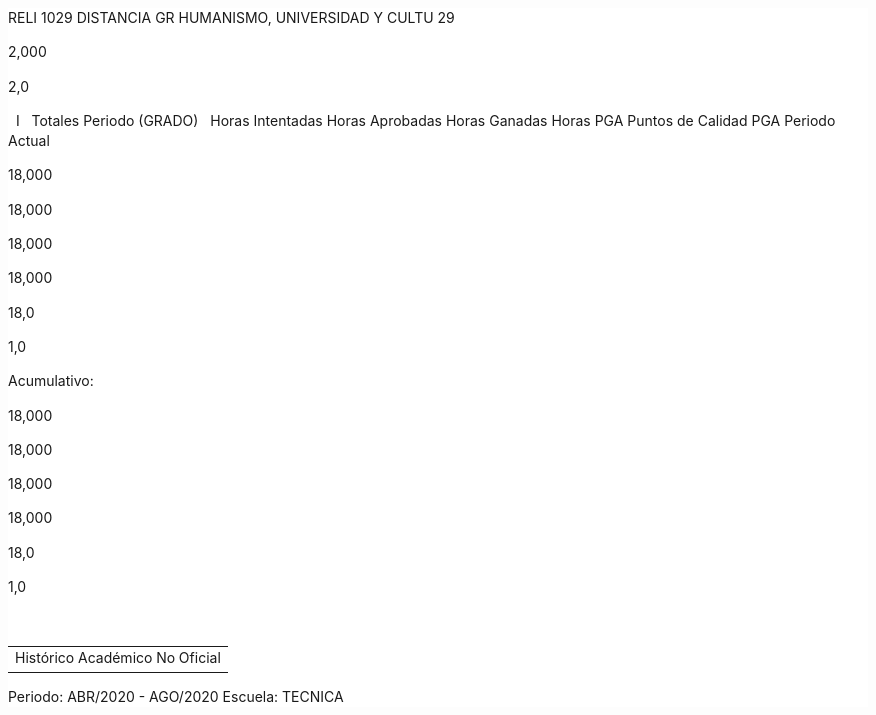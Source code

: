 <td class="dddefault">RELI</td>
<td class="dddefault">1029</td>
<td class="dddefault">DISTANCIA</td>
<td class="dddefault">GR</td>
<td colspan="2" class="dddefault">HUMANISMO, UNIVERSIDAD Y CULTU</td>
<td class="dddefault">29</td>
<td class="dddefault"><p class="rightaligntext">        2,000</p></td>
<td class="dddefault"><p class="rightaligntext">                2,0</p></td>
<td class="dddead">&nbsp;</td>
<td class="dddefault">I</td>
<td class="dddead">&nbsp;</td>
</tr>
<tr>
<th colspan="12" class="ddtitle" scope="colgroup">Totales Periodo (GRADO)</th>
</tr>
<tr>
<td colspan="5" class="dddead">&nbsp;</td>
<th class="ddheader" scope="col">Horas Intentadas</th>
<th class="ddheader" scope="col">Horas Aprobadas</th>
<th class="ddheader" scope="col">Horas Ganadas</th>
<th class="ddheader" scope="col">Horas PGA</th>
<th class="ddheader" scope="col">Puntos de Calidad</th>
<th colspan="2" class="ddheader" scope="col">PGA</th>
</tr>
<tr>
<th colspan="5" class="ddlabel" scope="row" style="background: rgba(0, 0, 0, 0) none repeat scroll 0% 0%; color: rgb(0, 0, 0);">Periodo Actual</th>
<td class="dddefault"><p class="rightaligntext">       18,000</p></td>
<td class="dddefault"><p class="rightaligntext">       18,000</p></td>
<td class="dddefault"><p class="rightaligntext">       18,000</p></td>
<td class="dddefault"><p class="rightaligntext">       18,000</p></td>
<td class="dddefault"><p class="rightaligntext">               18,0</p></td>
<td colspan="2" class="dddefault"><p class="rightaligntext">                       1,0</p></td>
</tr>
<tr>
<th colspan="5" class="ddlabel" scope="row" style="background: rgba(0, 0, 0, 0) none repeat scroll 0% 0%; color: rgb(0, 0, 0);">Acumulativo:</th>
<td class="dddefault"><p class="rightaligntext">       18,000</p></td>
<td class="dddefault"><p class="rightaligntext">       18,000</p></td>
<td class="dddefault"><p class="rightaligntext">       18,000</p></td>
<td class="dddefault"><p class="rightaligntext">       18,000</p></td>
<td class="dddefault"><p class="rightaligntext">               18,0</p></td>
<td colspan="2" class="dddefault"><p class="rightaligntext">                       1,0</p></td>
</tr>
<tr>
<td colspan="12" class="ddseparator">&nbsp;</td>
</tr>
<tr>
<td colspan="4" class="ddseparator"><div class="infotextdiv"><table class="infotexttable" summary="Esta tabla contiene información que puede ser útil para entender el contenido y funcionalidad de esta página. Puede ser un breve conjunto de instrucciones, una descripción de mensajes de error, u otra información especial."><tbody><tr><td class="indefault"><span class="infotext"> Histórico Académico No Oficial</span></td></tr></tbody></table><p></p></div></td>
</tr>
<tr>
<th colspan="12" class="ddlabel" scope="row" style="background: rgba(0, 0, 0, 0) none repeat scroll 0% 0%; color: rgb(0, 0, 0);"><span class="fieldOrangetextbold">Periodo: ABR/2020 - AGO/2020</span></th>
</tr>
<tr>
<th colspan="4" class="ddlabel" scope="row" style="background: rgba(0, 0, 0, 0) none repeat scroll 0% 0%; color: rgb(0, 0, 0);">Escuela:</th>
<td colspan="7" class="dddefault">TECNICA</td>
</tr>